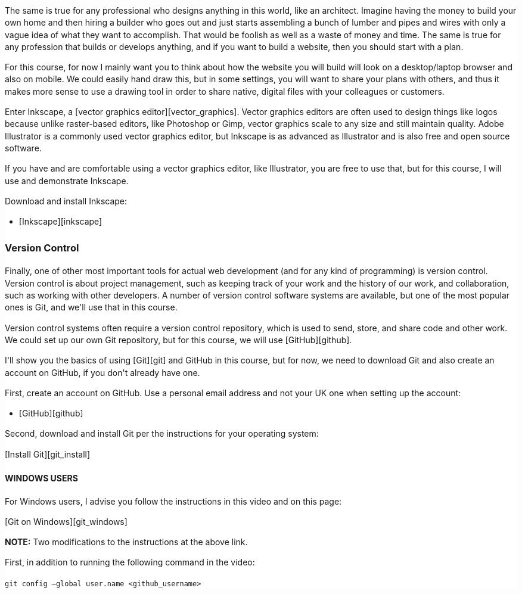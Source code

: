 The same is true for any professional who designs anything in this world, like an architect. Imagine having the money to build your own home and then hiring a builder who goes out and just starts assembling a bunch of lumber and pipes and wires with only a vague idea of what they want to accomplish. That would be foolish as well as a waste of money and time. The same is true for any profession that builds or develops anything, and if you want to build a website, then you should start with a plan.

For this course, for now I mainly want you to think about how the website you will build will look on a desktop/laptop browser and also on mobile. We could easily hand draw this, but in some settings, you will want to share your plans with others, and thus it makes more sense to use a drawing tool in order to share native, digital files with your colleagues or customers.

Enter Inkscape, a [vector graphics editor][vector_graphics]. Vector graphics editors are often used to design things like logos because unlike raster-based editors, like Photoshop or Gimp, vector graphics scale to any size and still maintain quality. Adobe Illustrator is a commonly used vector graphics editor, but Inkscape is as advanced as Illustrator and is also free and open source software.

If you have and are comfortable using a vector graphics editor, like Illustrator, you are free to use that, but for this course, I will use and demonstrate Inkscape.

Download and install Inkscape:

- [Inkscape][inkscape]

### Version Control

Finally, one of other most important tools for actual web development (and for any kind of programming) is version control. Version control is about project management, such as keeping track of your work and the history of our work, and collaboration, such as working with other developers. A number of version control software systems are available, but one of the most popular ones is Git, and we'll use that in this course.

Version control systems often require a version control repository, which is used to send, store, and share code and other work. We could set up our own Git repository, but for this course, we will use [GitHub][github].

I'll show you the basics of using [Git][git] and GitHub in this course, but for now, we need to download Git and also create an account on GitHub, if you don't already have one.

First, create an account on GitHub. Use a personal email address and not your UK one when setting up the account:

- [GitHub][github]

Second, download and install Git per the instructions for your operating system:

[Install Git][git_install]

#### WINDOWS USERS

For Windows users, I advise you follow the instructions in this video and on this page:

[Git on Windows][git_windows]

**NOTE:** Two modifications to the instructions at the above link.

First, in addition to running the following command in the video:

```
git config –global user.name <github_username>
```
